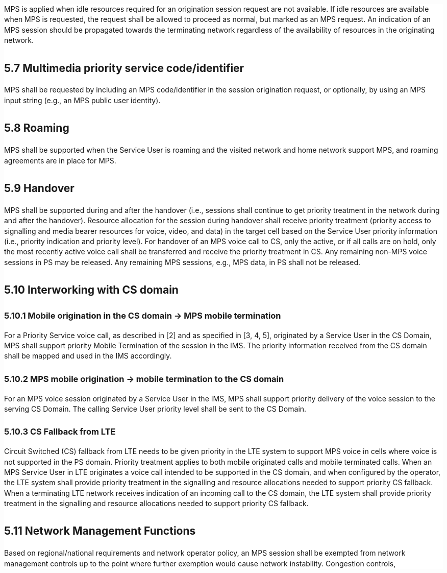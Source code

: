 MPS is applied when idle resources required for an origination session request
are not available.
If idle resources are available when MPS is requested, the request shall be
allowed to proceed as normal, but marked as an MPS request.
An indication of an MPS session should be propagated towards the terminating
network regardless of the availability of resources in the originating
network.
## 5.7 Multimedia priority service code/identifier
MPS shall be requested by including an MPS code/identifier in the session
origination request, or optionally, by using an MPS input string (e.g., an MPS
public user identity).
## 5.8 Roaming
MPS shall be supported when the Service User is roaming and the visited
network and home network support MPS, and roaming agreements are in place for
MPS.
## 5.9 Handover
MPS shall be supported during and after the handover (i.e., sessions shall
continue to get priority treatment in the network during and after the
handover). Resource allocation for the session during handover shall receive
priority treatment (priority access to signalling and media bearer resources
for voice, video, and data) in the target cell based on the Service User
priority information (i.e., priority indication and priority level).
For handover of an MPS voice call to CS, only the active, or if all calls are
on hold, only the most recently active voice call shall be transferred and
receive the priority treatment in CS. Any remaining non-MPS voice sessions in
PS may be released. Any remaining MPS sessions, e.g., MPS data, in PS shall
not be released.
## 5.10 Interworking with CS domain
### 5.10.1 Mobile origination in the CS domain -> MPS mobile termination
For a Priority Service voice call, as described in [2] and as specified in [3,
4, 5], originated by a Service User in the CS Domain, MPS shall support
priority Mobile Termination of the session in the IMS. The priority
information received from the CS domain shall be mapped and used in the IMS
accordingly.
### 5.10.2 MPS mobile origination -> mobile termination to the CS domain
For an MPS voice session originated by a Service User in the IMS, MPS shall
support priority delivery of the voice session to the serving CS Domain. The
calling Service User priority level shall be sent to the CS Domain.
### 5.10.3 CS Fallback from LTE
Circuit Switched (CS) fallback from LTE needs to be given priority in the LTE
system to support MPS voice in cells where voice is not supported in the PS
domain. Priority treatment applies to both mobile originated calls and mobile
terminated calls.
When an MPS Service User in LTE originates a voice call intended to be
supported in the CS domain, and when configured by the operator, the LTE
system shall provide priority treatment in the signalling and resource
allocations needed to support priority CS fallback.
When a terminating LTE network receives indication of an incoming call to the
CS domain, the LTE system shall provide priority treatment in the signalling
and resource allocations needed to support priority CS fallback.
## 5.11 Network Management Functions
Based on regional/national requirements and network operator policy, an MPS
session shall be exempted from network management controls up to the point
where further exemption would cause network instability. Congestion controls,